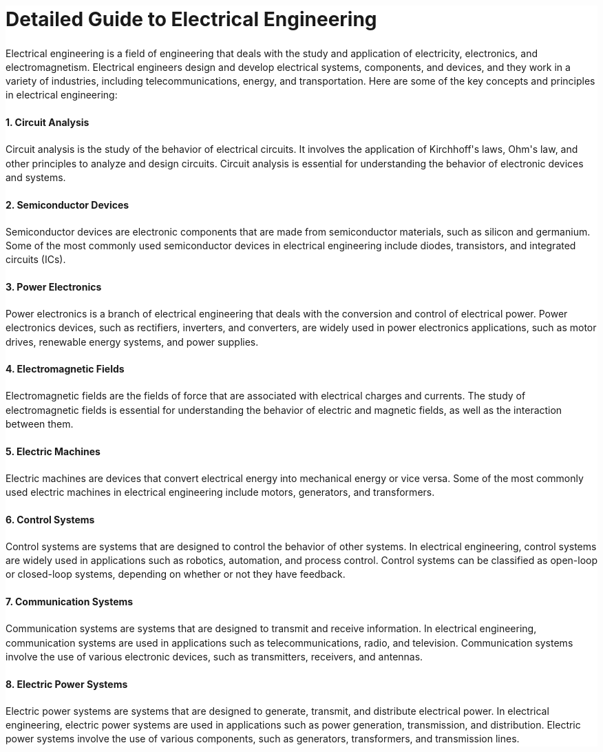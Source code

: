 # Detailed Guide to Electrical Engineering

Electrical engineering is a field of engineering that deals with the study and application of electricity, electronics, and electromagnetism. Electrical engineers design and develop electrical systems, components, and devices, and they work in a variety of industries, including telecommunications, energy, and transportation. Here are some of the key concepts and principles in electrical engineering:

#### 1. Circuit Analysis
Circuit analysis is the study of the behavior of electrical circuits. It involves the application of Kirchhoff's laws, Ohm's law, and other principles to analyze and design circuits. Circuit analysis is essential for understanding the behavior of electronic devices and systems.

#### 2. Semiconductor Devices
Semiconductor devices are electronic components that are made from semiconductor materials, such as silicon and germanium. Some of the most commonly used semiconductor devices in electrical engineering include diodes, transistors, and integrated circuits (ICs).

#### 3. Power Electronics
Power electronics is a branch of electrical engineering that deals with the conversion and control of electrical power. Power electronics devices, such as rectifiers, inverters, and converters, are widely used in power electronics applications, such as motor drives, renewable energy systems, and power supplies.

#### 4. Electromagnetic Fields
Electromagnetic fields are the fields of force that are associated with electrical charges and currents. The study of electromagnetic fields is essential for understanding the behavior of electric and magnetic fields, as well as the interaction between them.

#### 5. Electric Machines
Electric machines are devices that convert electrical energy into mechanical energy or vice versa. Some of the most commonly used electric machines in electrical engineering include motors, generators, and transformers.

#### 6. Control Systems
Control systems are systems that are designed to control the behavior of other systems. In electrical engineering, control systems are widely used in applications such as robotics, automation, and process control. Control systems can be classified as open-loop or closed-loop systems, depending on whether or not they have feedback.

#### 7. Communication Systems
Communication systems are systems that are designed to transmit and receive information. In electrical engineering, communication systems are used in applications such as telecommunications, radio, and television. Communication systems involve the use of various electronic devices, such as transmitters, receivers, and antennas.

#### 8. Electric Power Systems
Electric power systems are systems that are designed to generate, transmit, and distribute electrical power. In electrical engineering, electric power systems are used in applications such as power generation, transmission, and distribution. Electric power systems involve the use of various components, such as generators, transformers, and transmission lines.
